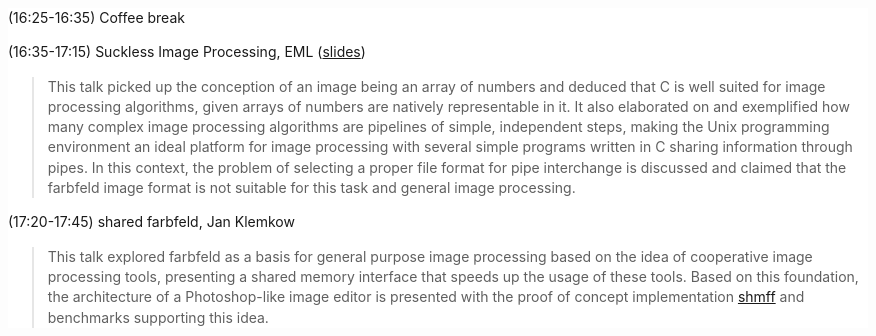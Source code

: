 <video width="600" height="338" controls="" style="display:block;margin:0 auto" poster="https://s3.eu-central-1.amazonaws.com/suckless-videos/slcon/2016/slcon-2016-08-fhervadas-text_engine.png">
        <source src="https://s3.eu-central-1.amazonaws.com/suckless-videos/slcon/2016/slcon-2016-08-fhervadas-text_engine.webm" type="video/webm">
        <a href="https://s3.eu-central-1.amazonaws.com/suckless-videos/slcon/2016/slcon-2016-08-fhervadas-text_engine.webm">slcon-2016-08-fhervadas-text_engine.webm</a>
</video>


(16:25-16:35) Coffee break


(16:35-17:15) Suckless Image Processing, EML ([slides](https://s3.eu-central-1.amazonaws.com/suckless-videos/slcon/2016/slcon-2016-09-emeinhardtl-suckless_image_processing.pdf))


> This talk picked up the conception of an image being an array of numbers
  and deduced that C is well suited for image processing algorithms,
  given arrays of numbers are natively representable in it.
  It also elaborated on and exemplified how many complex image processing
  algorithms are pipelines of simple, independent steps, making the Unix
  programming environment an ideal platform for image processing with
  several simple programs written in C sharing information through
  pipes.
  In this context, the problem of selecting a proper file format for
  pipe interchange is discussed and claimed that the farbfeld image
  format is not suitable for this task and general image processing.

<video width="600" height="338" controls="" style="display:block;margin:0 auto" poster="https://s3.eu-central-1.amazonaws.com/suckless-videos/slcon/2016/slcon-2016-09-emeinhardtl-suckless_image_processing.png">
        <source src="https://s3.eu-central-1.amazonaws.com/suckless-videos/slcon/2016/slcon-2016-09-emeinhardtl-suckless_image_processing.webm" type="video/webm">
        <a href="https://s3.eu-central-1.amazonaws.com/suckless-videos/slcon/2016/slcon-2016-09-emeinhardtl-suckless_image_processing.webm">slcon-2016-09-emeinhardtl-suckless_image_processing.webm</a>
</video>


(17:20-17:45) shared farbfeld, Jan Klemkow

> This talk explored farbfeld as a basis for general purpose image
  processing based on the idea of cooperative image processing tools,
  presenting a shared memory interface that speeds up the usage of
  these tools. Based on this foundation, the architecture of a
  Photoshop-like image editor is presented with the proof of concept
  implementation [shmff](https://github.com/younix/shmff) and benchmarks
  supporting this idea.

<video width="600" height="338" controls="" style="display:block;margin:0 auto" poster="https://s3.eu-central-1.amazonaws.com/suckless-videos/slcon/2016/slcon-2016-10-jklemkow-shared_farbfeld.png">
        <source src="https://s3.eu-central-1.amazonaws.com/suckless-videos/slcon/2016/slcon-2016-10-jklemkow-shared_farbfeld.webm" type="video/webm">
        <a href="https://s3.eu-central-1.amazonaws.com/suckless-videos/slcon/2016/slcon-2016-10-jklemkow-shared_farbfeld.webm">slcon-2016-10-jklemkow-shared_farbfeld.webm</a>
</video>
